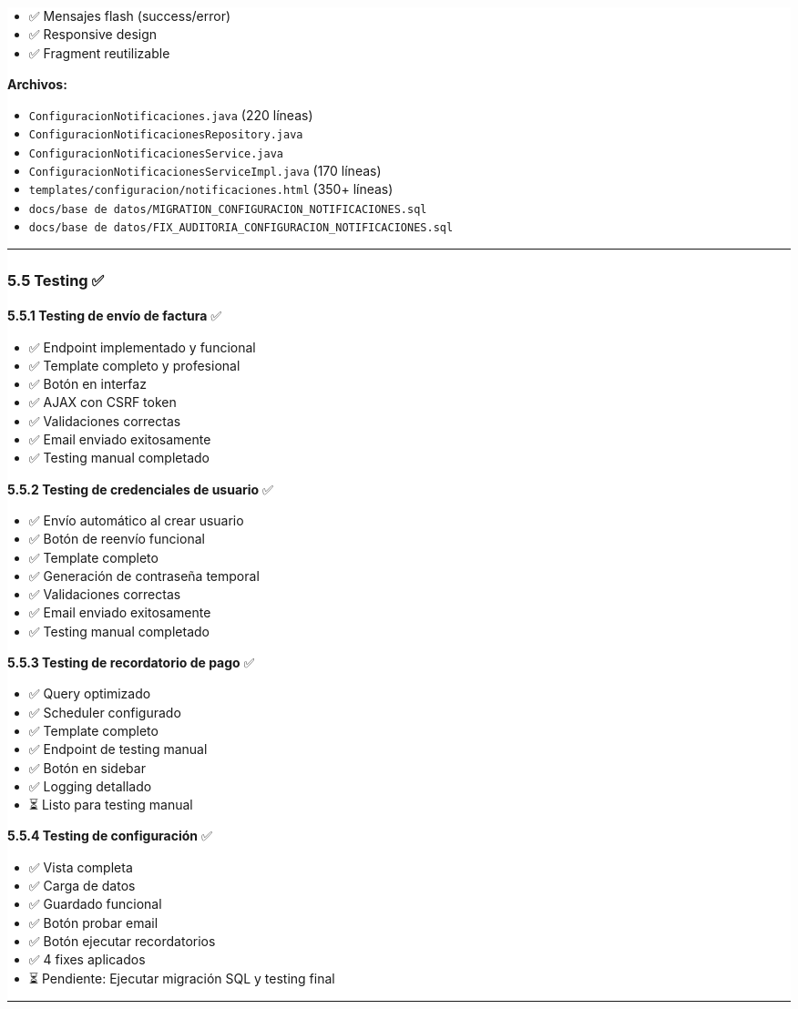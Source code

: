 - ✅ Mensajes flash (success/error)
- ✅ Responsive design
- ✅ Fragment reutilizable

**Archivos:**
- `ConfiguracionNotificaciones.java` (220 líneas)
- `ConfiguracionNotificacionesRepository.java`
- `ConfiguracionNotificacionesService.java`
- `ConfiguracionNotificacionesServiceImpl.java` (170 líneas)
- `templates/configuracion/notificaciones.html` (350+ líneas)
- `docs/base de datos/MIGRATION_CONFIGURACION_NOTIFICACIONES.sql`
- `docs/base de datos/FIX_AUDITORIA_CONFIGURACION_NOTIFICACIONES.sql`

---

### 5.5 Testing ✅

**5.5.1 Testing de envío de factura** ✅
- ✅ Endpoint implementado y funcional
- ✅ Template completo y profesional
- ✅ Botón en interfaz
- ✅ AJAX con CSRF token
- ✅ Validaciones correctas
- ✅ Email enviado exitosamente
- ✅ Testing manual completado

**5.5.2 Testing de credenciales de usuario** ✅
- ✅ Envío automático al crear usuario
- ✅ Botón de reenvío funcional
- ✅ Template completo
- ✅ Generación de contraseña temporal
- ✅ Validaciones correctas
- ✅ Email enviado exitosamente
- ✅ Testing manual completado

**5.5.3 Testing de recordatorio de pago** ✅
- ✅ Query optimizado
- ✅ Scheduler configurado
- ✅ Template completo
- ✅ Endpoint de testing manual
- ✅ Botón en sidebar
- ✅ Logging detallado
- ⏳ Listo para testing manual

**5.5.4 Testing de configuración** ✅
- ✅ Vista completa
- ✅ Carga de datos
- ✅ Guardado funcional
- ✅ Botón probar email
- ✅ Botón ejecutar recordatorios
- ✅ 4 fixes aplicados
- ⏳ Pendiente: Ejecutar migración SQL y testing final

---
